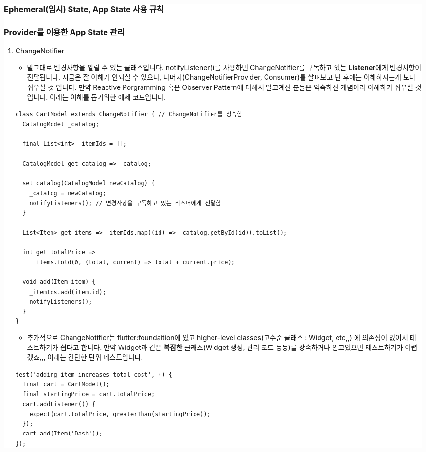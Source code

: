 ### Ephemeral(임시) State, App State 사용 규칙



### Provider를 이용한 App State 관리

1. ChangeNotifier

   - 말그대로 변경사항을 알릴 수 있는 클래스입니다. notifyListener()를 사용하면 ChangeNotifier를 구독하고 있는 **Listener**에게 변경사항이 전달됩니다. 지금은 잘 이해가 안되실 수 있으나, 나머지(ChangeNotifierProvider, Consumer)를 살펴보고 난 후에는 이해하시는게 보다 쉬우실 것 입니다. 만약 Reactive Porgramming 혹은 Observer Pattern에 대해서 알고계신 분들은 익숙하신 개념이라 이해하기 쉬우실 것 입니다. 아래는 이해를 돕기위한 예제 코드입니다.

   ```
   class CartModel extends ChangeNotifier { // ChangeNotifier를 상속함
     CatalogModel _catalog;
   
     final List<int> _itemIds = [];
   
     CatalogModel get catalog => _catalog;
   
     set catalog(CatalogModel newCatalog) {
       _catalog = newCatalog;
       notifyListeners(); // 변경사항을 구독하고 있는 리스너에게 전달함
     }
   
     List<Item> get items => _itemIds.map((id) => _catalog.getById(id)).toList();
   
     int get totalPrice =>
         items.fold(0, (total, current) => total + current.price);
   
     void add(Item item) {
       _itemIds.add(item.id);
       notifyListeners();
     }
   }
   ```

   - 추가적으로 ChangeNotifier는 flutter:foundaition에 있고 higher-level classes(고수준 클래스 : Widget, etc,,) 에 의존성이 없어서 테스트하기가 쉽다고 합니다. 만약 Widget과 같은 **복잡한** 클래스(Widget 생성, 관리 코드 등등)를 상속하거나 알고있으면 테스트하기가 어렵겠죠,,, 아래는 간단한 단위 테스트입니다.

   ```
   test('adding item increases total cost', () {
     final cart = CartModel();
     final startingPrice = cart.totalPrice;
     cart.addListener(() {
       expect(cart.totalPrice, greaterThan(startingPrice));
     });
     cart.add(Item('Dash'));
   });
   ```

   
